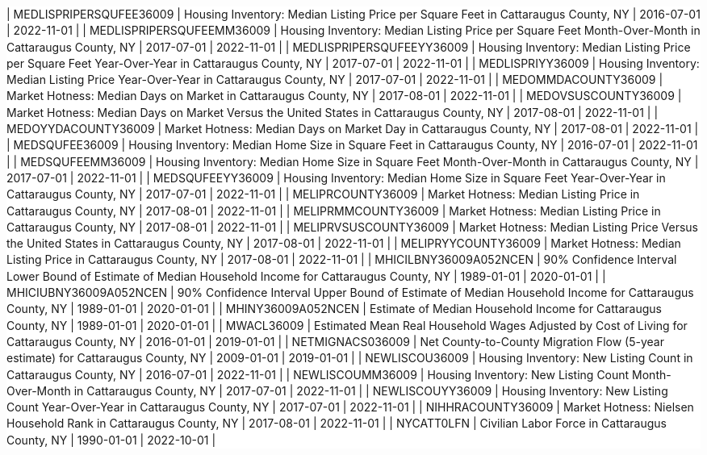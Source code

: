| MEDLISPRIPERSQUFEE36009   | Housing Inventory: Median Listing Price per Square Feet in Cattaraugus County, NY                                                                                               | 2016-07-01          | 2022-11-01        |
| MEDLISPRIPERSQUFEEMM36009 | Housing Inventory: Median Listing Price per Square Feet Month-Over-Month in Cattaraugus County, NY                                                                              | 2017-07-01          | 2022-11-01        |
| MEDLISPRIPERSQUFEEYY36009 | Housing Inventory: Median Listing Price per Square Feet Year-Over-Year in Cattaraugus County, NY                                                                                | 2017-07-01          | 2022-11-01        |
| MEDLISPRIYY36009          | Housing Inventory: Median Listing Price Year-Over-Year in Cattaraugus County, NY                                                                                                | 2017-07-01          | 2022-11-01        |
| MEDOMMDACOUNTY36009       | Market Hotness: Median Days on Market in Cattaraugus County, NY                                                                                                                 | 2017-08-01          | 2022-11-01        |
| MEDOVSUSCOUNTY36009       | Market Hotness: Median Days on Market Versus the United States in Cattaraugus County, NY                                                                                        | 2017-08-01          | 2022-11-01        |
| MEDOYYDACOUNTY36009       | Market Hotness: Median Days on Market Day in Cattaraugus County, NY                                                                                                             | 2017-08-01          | 2022-11-01        |
| MEDSQUFEE36009            | Housing Inventory: Median Home Size in Square Feet in Cattaraugus County, NY                                                                                                    | 2016-07-01          | 2022-11-01        |
| MEDSQUFEEMM36009          | Housing Inventory: Median Home Size in Square Feet Month-Over-Month in Cattaraugus County, NY                                                                                   | 2017-07-01          | 2022-11-01        |
| MEDSQUFEEYY36009          | Housing Inventory: Median Home Size in Square Feet Year-Over-Year in Cattaraugus County, NY                                                                                     | 2017-07-01          | 2022-11-01        |
| MELIPRCOUNTY36009         | Market Hotness: Median Listing Price in Cattaraugus County, NY                                                                                                                  | 2017-08-01          | 2022-11-01        |
| MELIPRMMCOUNTY36009       | Market Hotness: Median Listing Price in Cattaraugus County, NY                                                                                                                  | 2017-08-01          | 2022-11-01        |
| MELIPRVSUSCOUNTY36009     | Market Hotness: Median Listing Price Versus the United States in Cattaraugus County, NY                                                                                         | 2017-08-01          | 2022-11-01        |
| MELIPRYYCOUNTY36009       | Market Hotness: Median Listing Price in Cattaraugus County, NY                                                                                                                  | 2017-08-01          | 2022-11-01        |
| MHICILBNY36009A052NCEN    | 90% Confidence Interval Lower Bound of Estimate of Median Household Income for Cattaraugus County, NY                                                                           | 1989-01-01          | 2020-01-01        |
| MHICIUBNY36009A052NCEN    | 90% Confidence Interval Upper Bound of Estimate of Median Household Income for Cattaraugus County, NY                                                                           | 1989-01-01          | 2020-01-01        |
| MHINY36009A052NCEN        | Estimate of Median Household Income for Cattaraugus County, NY                                                                                                                  | 1989-01-01          | 2020-01-01        |
| MWACL36009                | Estimated Mean Real Household Wages Adjusted by Cost of Living for Cattaraugus County, NY                                                                                       | 2016-01-01          | 2019-01-01        |
| NETMIGNACS036009          | Net County-to-County Migration Flow (5-year estimate) for Cattaraugus County, NY                                                                                                | 2009-01-01          | 2019-01-01        |
| NEWLISCOU36009            | Housing Inventory: New Listing Count in Cattaraugus County, NY                                                                                                                  | 2016-07-01          | 2022-11-01        |
| NEWLISCOUMM36009          | Housing Inventory: New Listing Count Month-Over-Month in Cattaraugus County, NY                                                                                                 | 2017-07-01          | 2022-11-01        |
| NEWLISCOUYY36009          | Housing Inventory: New Listing Count Year-Over-Year in Cattaraugus County, NY                                                                                                   | 2017-07-01          | 2022-11-01        |
| NIHHRACOUNTY36009         | Market Hotness: Nielsen Household Rank in Cattaraugus County, NY                                                                                                                | 2017-08-01          | 2022-11-01        |
| NYCATT0LFN                | Civilian Labor Force in Cattaraugus County, NY                                                                                                                                  | 1990-01-01          | 2022-10-01        |